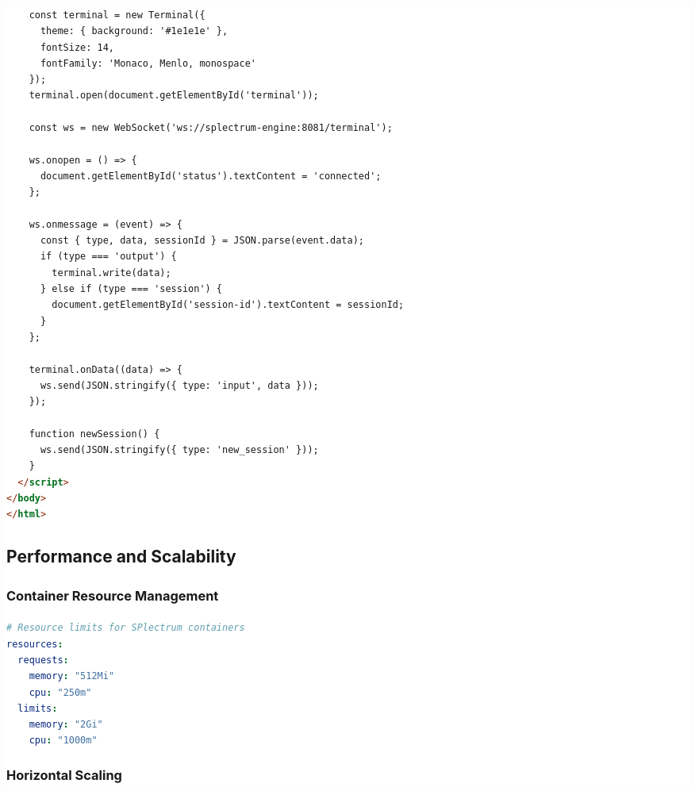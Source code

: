 ```html
    const terminal = new Terminal({
      theme: { background: '#1e1e1e' },
      fontSize: 14,
      fontFamily: 'Monaco, Menlo, monospace'
    });
    terminal.open(document.getElementById('terminal'));
    
    const ws = new WebSocket('ws://splectrum-engine:8081/terminal');
    
    ws.onopen = () => {
      document.getElementById('status').textContent = 'connected';
    };
    
    ws.onmessage = (event) => {
      const { type, data, sessionId } = JSON.parse(event.data);
      if (type === 'output') {
        terminal.write(data);
      } else if (type === 'session') {
        document.getElementById('session-id').textContent = sessionId;
      }
    };
    
    terminal.onData((data) => {
      ws.send(JSON.stringify({ type: 'input', data }));
    });
    
    function newSession() {
      ws.send(JSON.stringify({ type: 'new_session' }));
    }
  </script>
</body>
</html>
```

## Performance and Scalability

### Container Resource Management

```yaml
# Resource limits for SPlectrum containers
resources:
  requests:
    memory: "512Mi"
    cpu: "250m"
  limits:
    memory: "2Gi"
    cpu: "1000m"
```

### Horizontal Scaling

